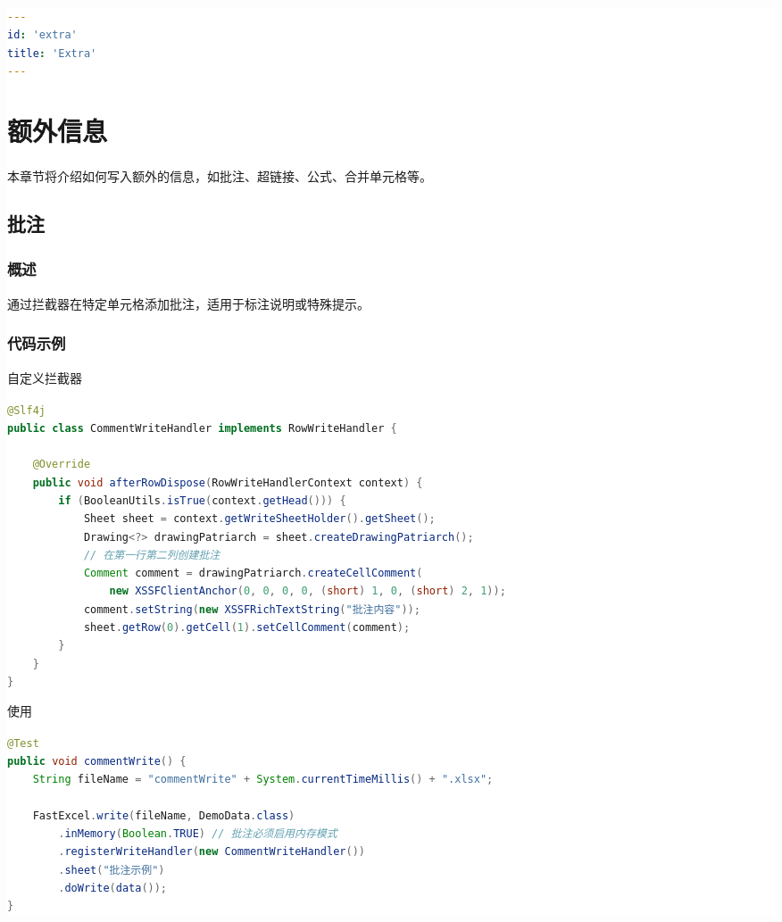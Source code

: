 ```yaml
---
id: 'extra'
title: 'Extra'
---
```


# 额外信息
本章节将介绍如何写入额外的信息，如批注、超链接、公式、合并单元格等。

## 批注

### 概述
通过拦截器在特定单元格添加批注，适用于标注说明或特殊提示。

### 代码示例
自定义拦截器
```java
@Slf4j
public class CommentWriteHandler implements RowWriteHandler {

    @Override
    public void afterRowDispose(RowWriteHandlerContext context) {
        if (BooleanUtils.isTrue(context.getHead())) {
            Sheet sheet = context.getWriteSheetHolder().getSheet();
            Drawing<?> drawingPatriarch = sheet.createDrawingPatriarch();
            // 在第一行第二列创建批注
            Comment comment = drawingPatriarch.createCellComment(
                new XSSFClientAnchor(0, 0, 0, 0, (short) 1, 0, (short) 2, 1));
            comment.setString(new XSSFRichTextString("批注内容"));
            sheet.getRow(0).getCell(1).setCellComment(comment);
        }
    }
}
```

使用
```java
@Test
public void commentWrite() {
    String fileName = "commentWrite" + System.currentTimeMillis() + ".xlsx";

    FastExcel.write(fileName, DemoData.class)
        .inMemory(Boolean.TRUE) // 批注必须启用内存模式
        .registerWriteHandler(new CommentWriteHandler())
        .sheet("批注示例")
        .doWrite(data());
}
```

